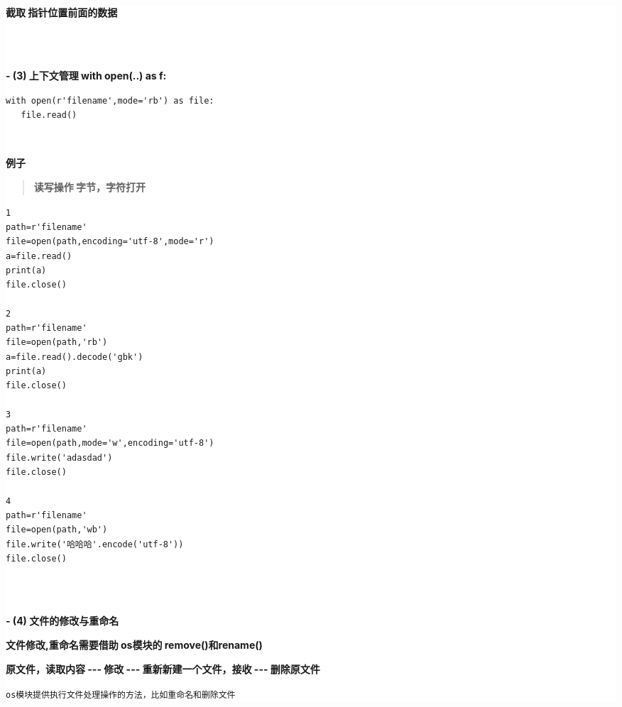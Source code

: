 **截取 指针位置前面的数据**



<br>
<br>

**- (3) 上下文管理 with open(..) as f:**

	with open(r'filename',mode='rb') as file:
	   file.read()


<br>

**例子**


> **读写操作 字节，字符打开**
> 

	1
	path=r'filename'
	file=open(path,encoding='utf-8',mode='r')
	a=file.read()
	print(a)
	file.close()

	2
	path=r'filename'
	file=open(path,'rb')
	a=file.read().decode('gbk')
	print(a)
	file.close()

	3
	path=r'filename'
	file=open(path,mode='w',encoding='utf-8')
	file.write('adasdad')
	file.close()

	4
	path=r'filename'
	file=open(path,'wb')
	file.write('哈哈哈'.encode('utf-8'))
	file.close()



<br>
<br>

**- (4) 文件的修改与重命名**



**文件修改,重命名需要借助 os模块的 remove()和rename()**

**原文件，读取内容 --- 修改 --- 重新新建一个文件，接收 --- 删除原文件**

	os模块提供执行文件处理操作的方法，比如重命名和删除文件
